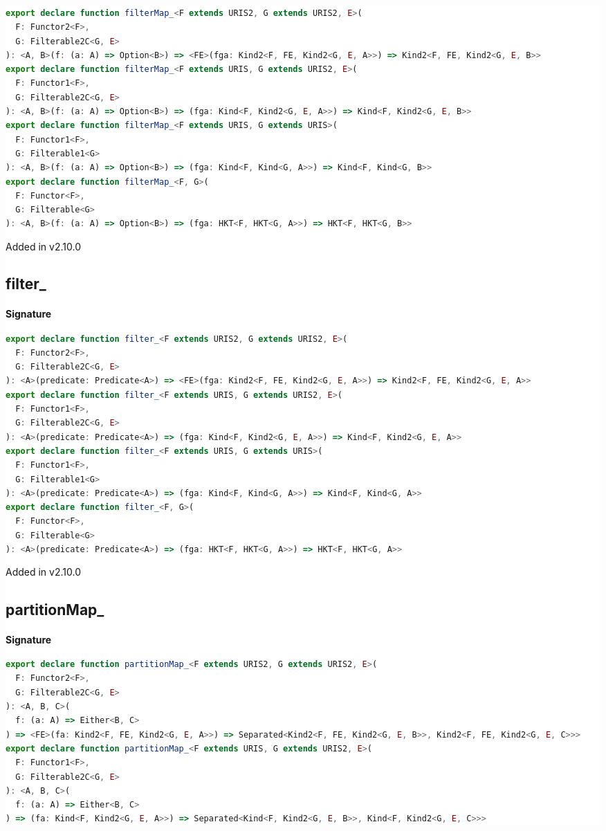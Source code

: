 ```ts
export declare function filterMap_<F extends URIS2, G extends URIS2, E>(
  F: Functor2<F>,
  G: Filterable2C<G, E>
): <A, B>(f: (a: A) => Option<B>) => <FE>(fga: Kind2<F, FE, Kind2<G, E, A>>) => Kind2<F, FE, Kind2<G, E, B>>
export declare function filterMap_<F extends URIS, G extends URIS2, E>(
  F: Functor1<F>,
  G: Filterable2C<G, E>
): <A, B>(f: (a: A) => Option<B>) => (fga: Kind<F, Kind2<G, E, A>>) => Kind<F, Kind2<G, E, B>>
export declare function filterMap_<F extends URIS, G extends URIS>(
  F: Functor1<F>,
  G: Filterable1<G>
): <A, B>(f: (a: A) => Option<B>) => (fga: Kind<F, Kind<G, A>>) => Kind<F, Kind<G, B>>
export declare function filterMap_<F, G>(
  F: Functor<F>,
  G: Filterable<G>
): <A, B>(f: (a: A) => Option<B>) => (fga: HKT<F, HKT<G, A>>) => HKT<F, HKT<G, B>>
```

Added in v2.10.0

## filter\_

**Signature**

```ts
export declare function filter_<F extends URIS2, G extends URIS2, E>(
  F: Functor2<F>,
  G: Filterable2C<G, E>
): <A>(predicate: Predicate<A>) => <FE>(fga: Kind2<F, FE, Kind2<G, E, A>>) => Kind2<F, FE, Kind2<G, E, A>>
export declare function filter_<F extends URIS, G extends URIS2, E>(
  F: Functor1<F>,
  G: Filterable2C<G, E>
): <A>(predicate: Predicate<A>) => (fga: Kind<F, Kind2<G, E, A>>) => Kind<F, Kind2<G, E, A>>
export declare function filter_<F extends URIS, G extends URIS>(
  F: Functor1<F>,
  G: Filterable1<G>
): <A>(predicate: Predicate<A>) => (fga: Kind<F, Kind<G, A>>) => Kind<F, Kind<G, A>>
export declare function filter_<F, G>(
  F: Functor<F>,
  G: Filterable<G>
): <A>(predicate: Predicate<A>) => (fga: HKT<F, HKT<G, A>>) => HKT<F, HKT<G, A>>
```

Added in v2.10.0

## partitionMap\_

**Signature**

```ts
export declare function partitionMap_<F extends URIS2, G extends URIS2, E>(
  F: Functor2<F>,
  G: Filterable2C<G, E>
): <A, B, C>(
  f: (a: A) => Either<B, C>
) => <FE>(fa: Kind2<F, FE, Kind2<G, E, A>>) => Separated<Kind2<F, FE, Kind2<G, E, B>>, Kind2<F, FE, Kind2<G, E, C>>>
export declare function partitionMap_<F extends URIS, G extends URIS2, E>(
  F: Functor1<F>,
  G: Filterable2C<G, E>
): <A, B, C>(
  f: (a: A) => Either<B, C>
) => (fa: Kind<F, Kind2<G, E, A>>) => Separated<Kind<F, Kind2<G, E, B>>, Kind<F, Kind2<G, E, C>>>
```